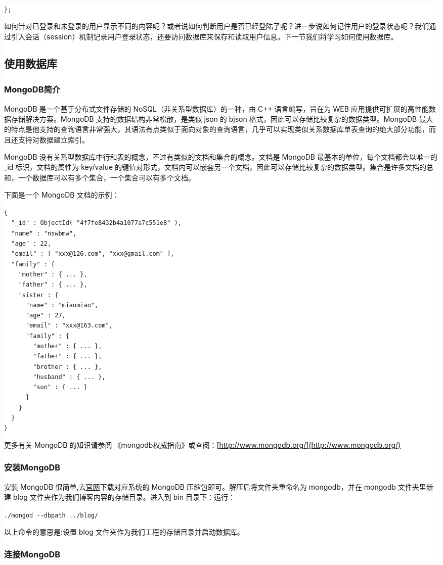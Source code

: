     };

如何针对已登录和未登录的用户显示不同的内容呢？或者说如何判断用户是否已经登陆了呢？进一步说如何记住用户的登录状态呢？我们通过引入会话（session）机制记录用户登录状态，还要访问数据库来保存和读取用户信息。下一节我们将学习如何使用数据库。

## 使用数据库 ##

### MongoDB简介 ###

MongoDB 是一个基于分布式文件存储的 NoSQL（非关系型数据库）的一种，由 C++ 语言编写，旨在为 WEB 应用提供可扩展的高性能数据存储解决方案。MongoDB 支持的数据结构非常松散，是类似 json 的 bjson 格式，因此可以存储比较复杂的数据类型。MongoDB 最大的特点是他支持的查询语言非常强大，其语法有点类似于面向对象的查询语言，几乎可以实现类似关系数据库单表查询的绝大部分功能，而且还支持对数据建立索引。

MongoDB 没有关系型数据库中行和表的概念，不过有类似的文档和集合的概念。文档是 MongoDB 最基本的单位，每个文档都会以唯一的 _id 标识，文档的属性为 key/value 的键值对形式，文档内可以嵌套另一个文档，因此可以存储比较复杂的数据类型。集合是许多文档的总和，一个数据库可以有多个集合，一个集合可以有多个文档。

下面是一个 MongoDB 文档的示例： 

    { 
      "_id" : ObjectId( "4f7fe8432b4a1077a7c551e8" ),
      "name" : "nswbmw",
      "age" : 22,
      "email" : [ "xxx@126.com", "xxx@gmail.com" ],
      "family" : {
        "mother" : { ... },
        "father" : { ... },
        "sister : {
          "name" : "miaomiao",
          "age" : 27,
          "email" : "xxx@163.com",
          "family" : {
            "mother" : { ... },
            "father" : { ... },
            "brother : { ... },
            "husband" : { ... },
            "son" : { ... }
          }
        }
      }
    }

更多有关 MongoDB 的知识请参阅 《mongodb权威指南》或查阅：[http://www.mongodb.org/](http://www.mongodb.org/)

### 安装MongoDB ###

安装 MongoDB 很简单,去[官网](http://www.mongodb.org/downloads)下载对应系统的 MongoDB 压缩包即可。解压后将文件夹重命名为 mongodb，并在 mongodb 文件夹里新建 blog 文件夹作为我们博客内容的存储目录。进入到 bin 目录下：运行：

    ./mongod --dbpath ../blog/

以上命令的意思是:设置 blog 文件夹作为我们工程的存储目录并启动数据库。

### 连接MongoDB ###
